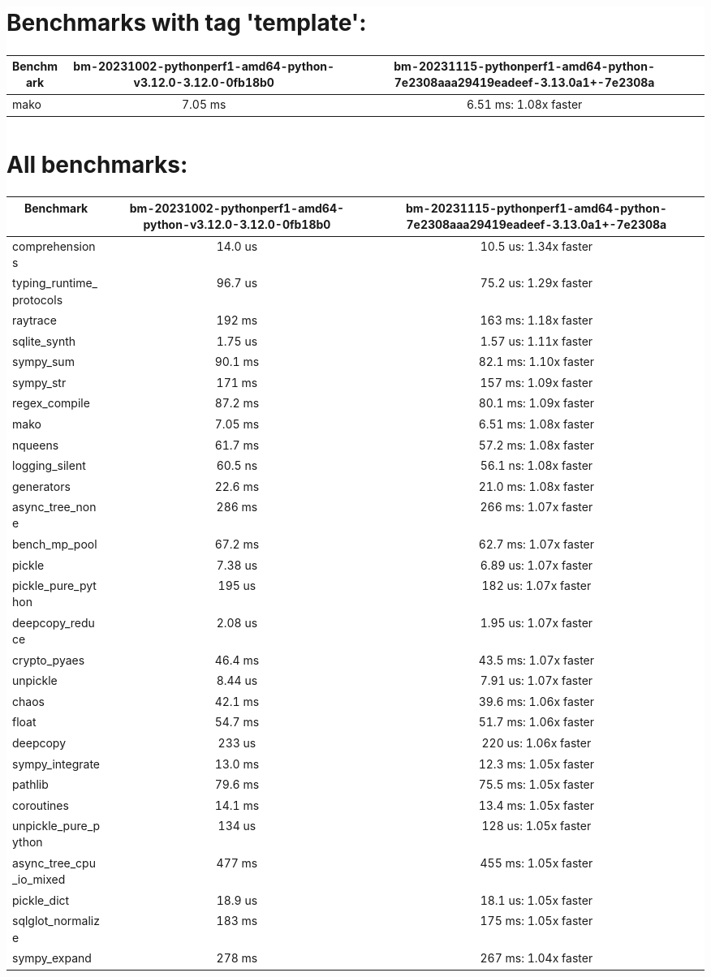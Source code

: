 Benchmarks with tag 'template':
===============================

| Benchmark | bm-20231002-pythonperf1-amd64-python-v3.12.0-3.12.0-0fb18b0 | bm-20231115-pythonperf1-amd64-python-7e2308aaa29419eadeef-3.13.0a1+-7e2308a |
|-----------|:-----------------------------------------------------------:|:---------------------------------------------------------------------------:|
| mako      | 7.05 ms                                                     | 6.51 ms: 1.08x faster                                                       |

All benchmarks:
===============

| Benchmark                 | bm-20231002-pythonperf1-amd64-python-v3.12.0-3.12.0-0fb18b0 | bm-20231115-pythonperf1-amd64-python-7e2308aaa29419eadeef-3.13.0a1+-7e2308a |
|---------------------------|:-----------------------------------------------------------:|:---------------------------------------------------------------------------:|
| comprehensions            | 14.0 us                                                     | 10.5 us: 1.34x faster                                                       |
| typing_runtime_protocols  | 96.7 us                                                     | 75.2 us: 1.29x faster                                                       |
| raytrace                  | 192 ms                                                      | 163 ms: 1.18x faster                                                        |
| sqlite_synth              | 1.75 us                                                     | 1.57 us: 1.11x faster                                                       |
| sympy_sum                 | 90.1 ms                                                     | 82.1 ms: 1.10x faster                                                       |
| sympy_str                 | 171 ms                                                      | 157 ms: 1.09x faster                                                        |
| regex_compile             | 87.2 ms                                                     | 80.1 ms: 1.09x faster                                                       |
| mako                      | 7.05 ms                                                     | 6.51 ms: 1.08x faster                                                       |
| nqueens                   | 61.7 ms                                                     | 57.2 ms: 1.08x faster                                                       |
| logging_silent            | 60.5 ns                                                     | 56.1 ns: 1.08x faster                                                       |
| generators                | 22.6 ms                                                     | 21.0 ms: 1.08x faster                                                       |
| async_tree_none           | 286 ms                                                      | 266 ms: 1.07x faster                                                        |
| bench_mp_pool             | 67.2 ms                                                     | 62.7 ms: 1.07x faster                                                       |
| pickle                    | 7.38 us                                                     | 6.89 us: 1.07x faster                                                       |
| pickle_pure_python        | 195 us                                                      | 182 us: 1.07x faster                                                        |
| deepcopy_reduce           | 2.08 us                                                     | 1.95 us: 1.07x faster                                                       |
| crypto_pyaes              | 46.4 ms                                                     | 43.5 ms: 1.07x faster                                                       |
| unpickle                  | 8.44 us                                                     | 7.91 us: 1.07x faster                                                       |
| chaos                     | 42.1 ms                                                     | 39.6 ms: 1.06x faster                                                       |
| float                     | 54.7 ms                                                     | 51.7 ms: 1.06x faster                                                       |
| deepcopy                  | 233 us                                                      | 220 us: 1.06x faster                                                        |
| sympy_integrate           | 13.0 ms                                                     | 12.3 ms: 1.05x faster                                                       |
| pathlib                   | 79.6 ms                                                     | 75.5 ms: 1.05x faster                                                       |
| coroutines                | 14.1 ms                                                     | 13.4 ms: 1.05x faster                                                       |
| unpickle_pure_python      | 134 us                                                      | 128 us: 1.05x faster                                                        |
| async_tree_cpu_io_mixed   | 477 ms                                                      | 455 ms: 1.05x faster                                                        |
| pickle_dict               | 18.9 us                                                     | 18.1 us: 1.05x faster                                                       |
| sqlglot_normalize         | 183 ms                                                      | 175 ms: 1.05x faster                                                        |
| sympy_expand              | 278 ms                                                      | 267 ms: 1.04x faster                                                        |